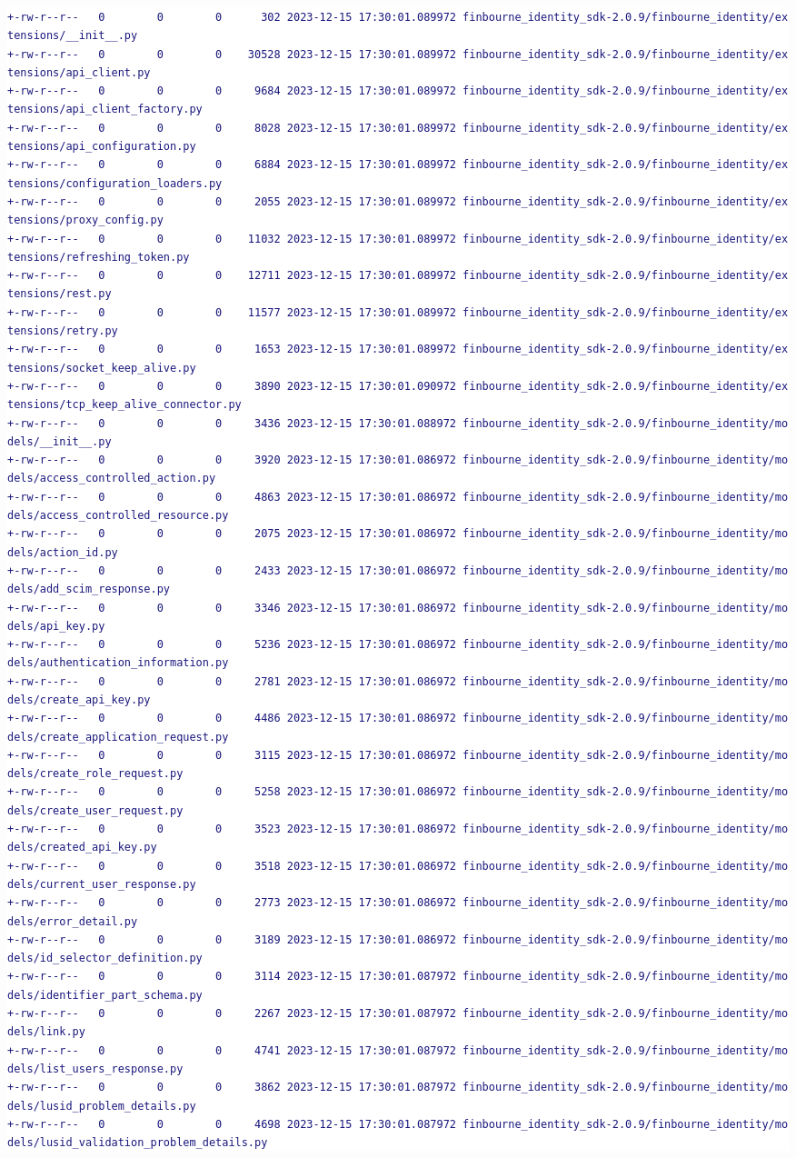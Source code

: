 ```diff
+-rw-r--r--   0        0        0      302 2023-12-15 17:30:01.089972 finbourne_identity_sdk-2.0.9/finbourne_identity/extensions/__init__.py
+-rw-r--r--   0        0        0    30528 2023-12-15 17:30:01.089972 finbourne_identity_sdk-2.0.9/finbourne_identity/extensions/api_client.py
+-rw-r--r--   0        0        0     9684 2023-12-15 17:30:01.089972 finbourne_identity_sdk-2.0.9/finbourne_identity/extensions/api_client_factory.py
+-rw-r--r--   0        0        0     8028 2023-12-15 17:30:01.089972 finbourne_identity_sdk-2.0.9/finbourne_identity/extensions/api_configuration.py
+-rw-r--r--   0        0        0     6884 2023-12-15 17:30:01.089972 finbourne_identity_sdk-2.0.9/finbourne_identity/extensions/configuration_loaders.py
+-rw-r--r--   0        0        0     2055 2023-12-15 17:30:01.089972 finbourne_identity_sdk-2.0.9/finbourne_identity/extensions/proxy_config.py
+-rw-r--r--   0        0        0    11032 2023-12-15 17:30:01.089972 finbourne_identity_sdk-2.0.9/finbourne_identity/extensions/refreshing_token.py
+-rw-r--r--   0        0        0    12711 2023-12-15 17:30:01.089972 finbourne_identity_sdk-2.0.9/finbourne_identity/extensions/rest.py
+-rw-r--r--   0        0        0    11577 2023-12-15 17:30:01.089972 finbourne_identity_sdk-2.0.9/finbourne_identity/extensions/retry.py
+-rw-r--r--   0        0        0     1653 2023-12-15 17:30:01.089972 finbourne_identity_sdk-2.0.9/finbourne_identity/extensions/socket_keep_alive.py
+-rw-r--r--   0        0        0     3890 2023-12-15 17:30:01.090972 finbourne_identity_sdk-2.0.9/finbourne_identity/extensions/tcp_keep_alive_connector.py
+-rw-r--r--   0        0        0     3436 2023-12-15 17:30:01.088972 finbourne_identity_sdk-2.0.9/finbourne_identity/models/__init__.py
+-rw-r--r--   0        0        0     3920 2023-12-15 17:30:01.086972 finbourne_identity_sdk-2.0.9/finbourne_identity/models/access_controlled_action.py
+-rw-r--r--   0        0        0     4863 2023-12-15 17:30:01.086972 finbourne_identity_sdk-2.0.9/finbourne_identity/models/access_controlled_resource.py
+-rw-r--r--   0        0        0     2075 2023-12-15 17:30:01.086972 finbourne_identity_sdk-2.0.9/finbourne_identity/models/action_id.py
+-rw-r--r--   0        0        0     2433 2023-12-15 17:30:01.086972 finbourne_identity_sdk-2.0.9/finbourne_identity/models/add_scim_response.py
+-rw-r--r--   0        0        0     3346 2023-12-15 17:30:01.086972 finbourne_identity_sdk-2.0.9/finbourne_identity/models/api_key.py
+-rw-r--r--   0        0        0     5236 2023-12-15 17:30:01.086972 finbourne_identity_sdk-2.0.9/finbourne_identity/models/authentication_information.py
+-rw-r--r--   0        0        0     2781 2023-12-15 17:30:01.086972 finbourne_identity_sdk-2.0.9/finbourne_identity/models/create_api_key.py
+-rw-r--r--   0        0        0     4486 2023-12-15 17:30:01.086972 finbourne_identity_sdk-2.0.9/finbourne_identity/models/create_application_request.py
+-rw-r--r--   0        0        0     3115 2023-12-15 17:30:01.086972 finbourne_identity_sdk-2.0.9/finbourne_identity/models/create_role_request.py
+-rw-r--r--   0        0        0     5258 2023-12-15 17:30:01.086972 finbourne_identity_sdk-2.0.9/finbourne_identity/models/create_user_request.py
+-rw-r--r--   0        0        0     3523 2023-12-15 17:30:01.086972 finbourne_identity_sdk-2.0.9/finbourne_identity/models/created_api_key.py
+-rw-r--r--   0        0        0     3518 2023-12-15 17:30:01.086972 finbourne_identity_sdk-2.0.9/finbourne_identity/models/current_user_response.py
+-rw-r--r--   0        0        0     2773 2023-12-15 17:30:01.086972 finbourne_identity_sdk-2.0.9/finbourne_identity/models/error_detail.py
+-rw-r--r--   0        0        0     3189 2023-12-15 17:30:01.086972 finbourne_identity_sdk-2.0.9/finbourne_identity/models/id_selector_definition.py
+-rw-r--r--   0        0        0     3114 2023-12-15 17:30:01.087972 finbourne_identity_sdk-2.0.9/finbourne_identity/models/identifier_part_schema.py
+-rw-r--r--   0        0        0     2267 2023-12-15 17:30:01.087972 finbourne_identity_sdk-2.0.9/finbourne_identity/models/link.py
+-rw-r--r--   0        0        0     4741 2023-12-15 17:30:01.087972 finbourne_identity_sdk-2.0.9/finbourne_identity/models/list_users_response.py
+-rw-r--r--   0        0        0     3862 2023-12-15 17:30:01.087972 finbourne_identity_sdk-2.0.9/finbourne_identity/models/lusid_problem_details.py
+-rw-r--r--   0        0        0     4698 2023-12-15 17:30:01.087972 finbourne_identity_sdk-2.0.9/finbourne_identity/models/lusid_validation_problem_details.py
```
